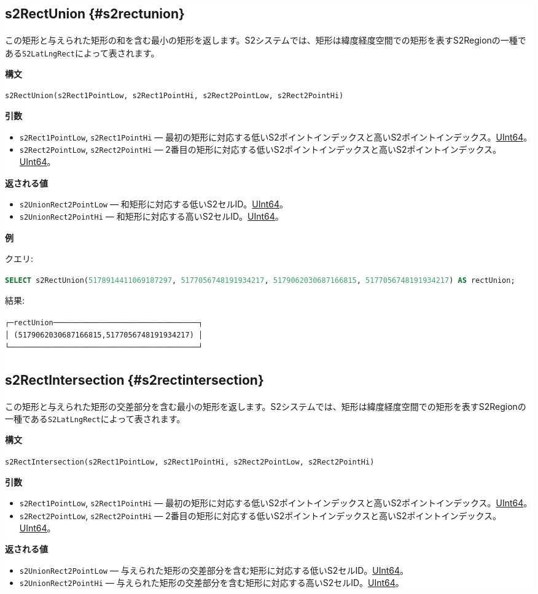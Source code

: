 ## s2RectUnion {#s2rectunion}

この矩形と与えられた矩形の和を含む最小の矩形を返します。S2システムでは、矩形は緯度経度空間での矩形を表すS2Regionの一種である`S2LatLngRect`によって表されます。

**構文**

```sql
s2RectUnion(s2Rect1PointLow, s2Rect1PointHi, s2Rect2PointLow, s2Rect2PointHi)
```

**引数**

- `s2Rect1PointLow`, `s2Rect1PointHi` — 最初の矩形に対応する低いS2ポイントインデックスと高いS2ポイントインデックス。[UInt64](../../data-types/int-uint.md)。
- `s2Rect2PointLow`, `s2Rect2PointHi` — 2番目の矩形に対応する低いS2ポイントインデックスと高いS2ポイントインデックス。[UInt64](../../data-types/int-uint.md)。

**返される値**

- `s2UnionRect2PointLow` — 和矩形に対応する低いS2セルID。[UInt64](../../data-types/int-uint.md)。
- `s2UnionRect2PointHi` — 和矩形に対応する高いS2セルID。[UInt64](../../data-types/int-uint.md)。

**例**

クエリ:

```sql
SELECT s2RectUnion(5178914411069187297, 5177056748191934217, 5179062030687166815, 5177056748191934217) AS rectUnion;
```

結果:

```text
┌─rectUnion─────────────────────────────────┐
│ (5179062030687166815,5177056748191934217) │
└───────────────────────────────────────────┘
```

## s2RectIntersection {#s2rectintersection}

この矩形と与えられた矩形の交差部分を含む最小の矩形を返します。S2システムでは、矩形は緯度経度空間での矩形を表すS2Regionの一種である`S2LatLngRect`によって表されます。

**構文**

```sql
s2RectIntersection(s2Rect1PointLow, s2Rect1PointHi, s2Rect2PointLow, s2Rect2PointHi)
```

**引数**

- `s2Rect1PointLow`, `s2Rect1PointHi` — 最初の矩形に対応する低いS2ポイントインデックスと高いS2ポイントインデックス。[UInt64](../../data-types/int-uint.md)。
- `s2Rect2PointLow`, `s2Rect2PointHi` — 2番目の矩形に対応する低いS2ポイントインデックスと高いS2ポイントインデックス。[UInt64](../../data-types/int-uint.md)。

**返される値**

- `s2UnionRect2PointLow` — 与えられた矩形の交差部分を含む矩形に対応する低いS2セルID。[UInt64](../../data-types/int-uint.md)。
- `s2UnionRect2PointHi` — 与えられた矩形の交差部分を含む矩形に対応する高いS2セルID。[UInt64](../../data-types/int-uint.md)。
